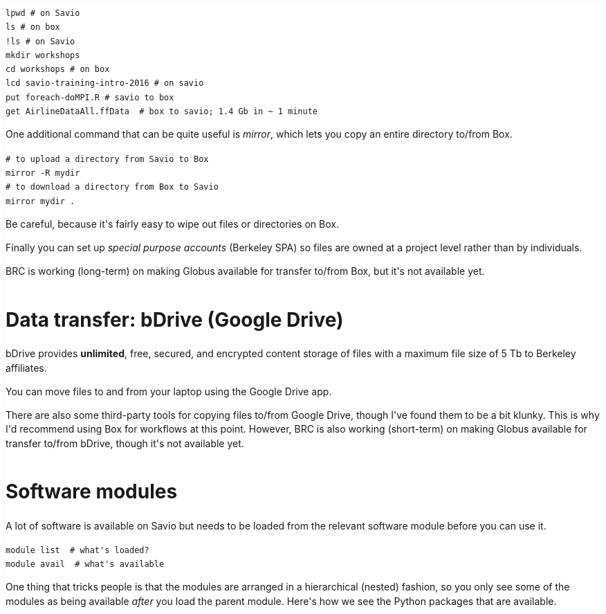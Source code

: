 ```
lpwd # on Savio
ls # on box
!ls # on Savio
mkdir workshops
cd workshops # on box
lcd savio-training-intro-2016 # on savio
put foreach-doMPI.R # savio to box
get AirlineDataAll.ffData  # box to savio; 1.4 Gb in ~ 1 minute
```

One additional command that can be quite useful is *mirror*, which lets you copy an entire directory to/from Box.

```
# to upload a directory from Savio to Box 
mirror -R mydir
# to download a directory from Box to Savio
mirror mydir .
```

Be careful, because it's fairly easy to wipe out files or directories on Box.

Finally you can set up *special purpose accounts* (Berkeley SPA) so files are owned at a project level rather than by individuals.

BRC is working (long-term) on making Globus available for transfer to/from Box, but it's not available yet.

# Data transfer: bDrive (Google Drive)

bDrive provides **unlimited**, free, secured, and encrypted content storage of files with a maximum file size of 5 Tb to Berkeley affiliates.

You can move files to and from your laptop using the Google Drive app. 

There are also some third-party tools for copying files to/from Google Drive, though I've found them to be a bit klunky. This is why I'd recommend using Box for workflows at this point. However, BRC is also working (short-term) on making Globus available for transfer to/from bDrive, though it's not available yet.

# Software modules

A lot of software is available on Savio but needs to be loaded from the relevant software module before you can use it.

```
module list  # what's loaded?
module avail  # what's available
```

One thing that tricks people is that the modules are arranged in a hierarchical (nested) fashion, so you only see some of the modules as being available *after* you load the parent module. Here's how we see the Python packages that are available.
